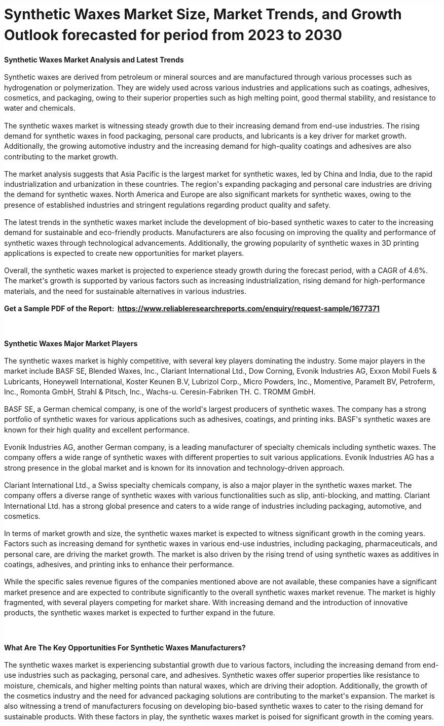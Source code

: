 <p><h1>Synthetic Waxes Market Size, Market Trends, and Growth Outlook forecasted for period from 2023 to 2030</h1></p><p><strong>Synthetic Waxes Market Analysis and Latest Trends</strong></p>
<p><p>Synthetic waxes are derived from petroleum or mineral sources and are manufactured through various processes such as hydrogenation or polymerization. They are widely used across various industries and applications such as coatings, adhesives, cosmetics, and packaging, owing to their superior properties such as high melting point, good thermal stability, and resistance to water and chemicals.</p><p>The synthetic waxes market is witnessing steady growth due to their increasing demand from end-use industries. The rising demand for synthetic waxes in food packaging, personal care products, and lubricants is a key driver for market growth. Additionally, the growing automotive industry and the increasing demand for high-quality coatings and adhesives are also contributing to the market growth.</p><p>The market analysis suggests that Asia Pacific is the largest market for synthetic waxes, led by China and India, due to the rapid industrialization and urbanization in these countries. The region's expanding packaging and personal care industries are driving the demand for synthetic waxes. North America and Europe are also significant markets for synthetic waxes, owing to the presence of established industries and stringent regulations regarding product quality and safety.</p><p>The latest trends in the synthetic waxes market include the development of bio-based synthetic waxes to cater to the increasing demand for sustainable and eco-friendly products. Manufacturers are also focusing on improving the quality and performance of synthetic waxes through technological advancements. Additionally, the growing popularity of synthetic waxes in 3D printing applications is expected to create new opportunities for market players.</p><p>Overall, the synthetic waxes market is projected to experience steady growth during the forecast period, with a CAGR of 4.6%. The market's growth is supported by various factors such as increasing industrialization, rising demand for high-performance materials, and the need for sustainable alternatives in various industries.</p></p>
<p><strong>Get a Sample PDF of the Report:&nbsp; <a href="https://www.reliableresearchreports.com/enquiry/request-sample/1677371">https://www.reliableresearchreports.com/enquiry/request-sample/1677371</a></strong></p>
<p>&nbsp;</p>
<p><strong>Synthetic Waxes Major Market Players</strong></p>
<p><p>The synthetic waxes market is highly competitive, with several key players dominating the industry. Some major players in the market include BASF SE, Blended Waxes, Inc., Clariant International Ltd., Dow Corning, Evonik Industries AG, Exxon Mobil Fuels & Lubricants, Honeywell International, Koster Keunen B.V, Lubrizol Corp., Micro Powders, Inc., Momentive, Paramelt BV, Petroferm, Inc., Romonta GmbH, Strahl & Pitsch, Inc., Wachs-u. Ceresin-Fabriken TH. C. TROMM GmbH.</p><p>BASF SE, a German chemical company, is one of the world's largest producers of synthetic waxes. The company has a strong portfolio of synthetic waxes for various applications such as adhesives, coatings, and printing inks. BASF's synthetic waxes are known for their high quality and excellent performance.</p><p>Evonik Industries AG, another German company, is a leading manufacturer of specialty chemicals including synthetic waxes. The company offers a wide range of synthetic waxes with different properties to suit various applications. Evonik Industries AG has a strong presence in the global market and is known for its innovation and technology-driven approach.</p><p>Clariant International Ltd., a Swiss specialty chemicals company, is also a major player in the synthetic waxes market. The company offers a diverse range of synthetic waxes with various functionalities such as slip, anti-blocking, and matting. Clariant International Ltd. has a strong global presence and caters to a wide range of industries including packaging, automotive, and cosmetics.</p><p>In terms of market growth and size, the synthetic waxes market is expected to witness significant growth in the coming years. Factors such as increasing demand for synthetic waxes in various end-use industries, including packaging, pharmaceuticals, and personal care, are driving the market growth. The market is also driven by the rising trend of using synthetic waxes as additives in coatings, adhesives, and printing inks to enhance their performance.</p><p>While the specific sales revenue figures of the companies mentioned above are not available, these companies have a significant market presence and are expected to contribute significantly to the overall synthetic waxes market revenue. The market is highly fragmented, with several players competing for market share. With increasing demand and the introduction of innovative products, the synthetic waxes market is expected to further expand in the future.</p></p>
<p>&nbsp;</p>
<p><strong>What Are The Key Opportunities For Synthetic Waxes Manufacturers?</strong></p>
<p><p>The synthetic waxes market is experiencing substantial growth due to various factors, including the increasing demand from end-use industries such as packaging, personal care, and adhesives. Synthetic waxes offer superior properties like resistance to moisture, chemicals, and higher melting points than natural waxes, which are driving their adoption. Additionally, the growth of the cosmetics industry and the need for advanced packaging solutions are contributing to the market's expansion. The market is also witnessing a trend of manufacturers focusing on developing bio-based synthetic waxes to cater to the rising demand for sustainable products. With these factors in play, the synthetic waxes market is poised for significant growth in the coming years.</p></p>